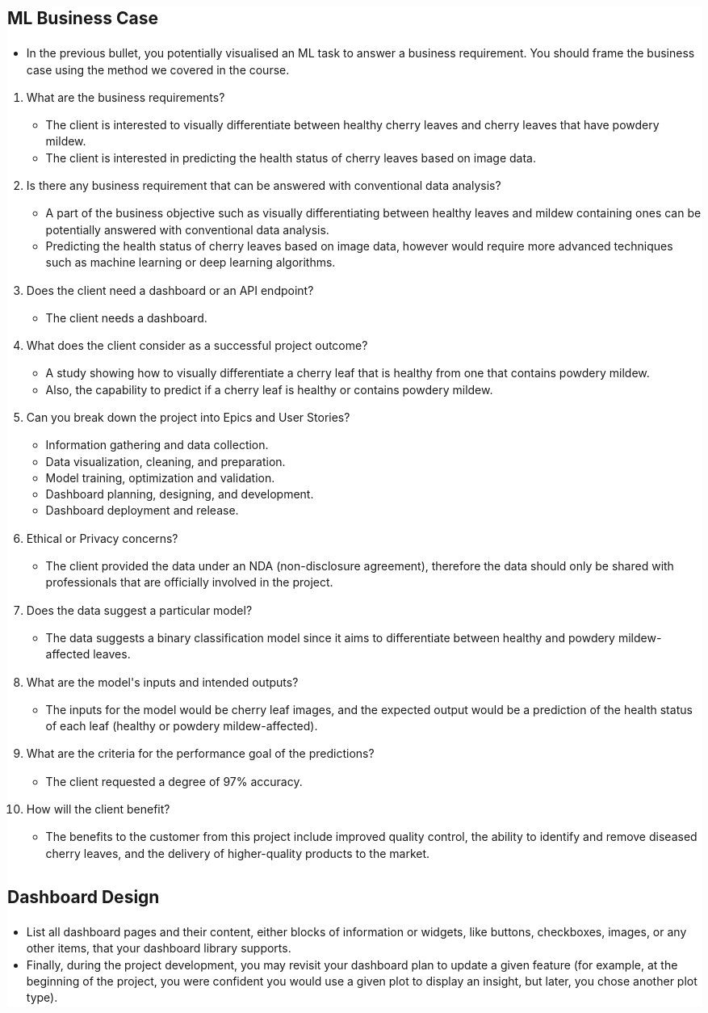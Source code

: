 
## ML Business Case
* In the previous bullet, you potentially visualised an ML task to answer a business requirement. You should frame the business case using the method we covered in the course.

1. What are the business requirements?
    * The client is interested to visually differentiate between healthy cherry leaves and cherry leaves that have powdery mildew.
    *  The client is interested in predicting the health status of cherry leaves based on image data.

2. Is there any business requirement that can be answered with conventional data analysis?
    * A part of the business objective such as visually differentiating between healthy leaves and mildew containing ones can be potentially answered with conventional data analysis.
    * Predicting the health status of cherry leaves based on image data, however would require more advanced techniques such as machine learning or deep learning algorithms.
3. Does the client need a dashboard or an API endpoint?
    * The client needs a dashboard.
4. What does the client consider as a successful project outcome?
    * A study showing how to visually differentiate a cherry leaf that is healthy from one that contains powdery mildew.
    * Also, the capability to predict if a cherry leaf is healthy or contains powdery mildew.
5. Can you break down the project into Epics and User Stories?
    * Information gathering and data collection.
    * Data visualization, cleaning, and preparation.
    * Model training, optimization and validation.
    * Dashboard planning, designing, and development.
    * Dashboard deployment and release.
6. Ethical or Privacy concerns?
    * The client provided the data under an NDA (non-disclosure agreement), therefore the data should only be shared with professionals that are officially involved in the project.
7. Does the data suggest a particular model?
    * The data suggests a binary classification model since it aims to differentiate between healthy and powdery mildew-affected leaves.
8. What are the model's inputs and intended outputs?
    * The inputs for the model would be cherry leaf images, and the expected output would be a prediction of the health status of each leaf (healthy or powdery mildew-affected).
9. What are the criteria for the performance goal of the predictions?
    * The client requested a degree of 97% accuracy.
10. How will the client benefit?
    * The benefits to the customer from this project include improved quality control, the ability to identify and remove diseased cherry leaves, and the delivery of higher-quality products to the market.


## Dashboard Design
* List all dashboard pages and their content, either blocks of information or widgets, like buttons, checkboxes, images, or any other items, that your dashboard library supports.
* Finally, during the project development, you may revisit your dashboard plan to update a given feature (for example, at the beginning of the project, you were confident you would use a given plot to display an insight, but later, you chose another plot type).

